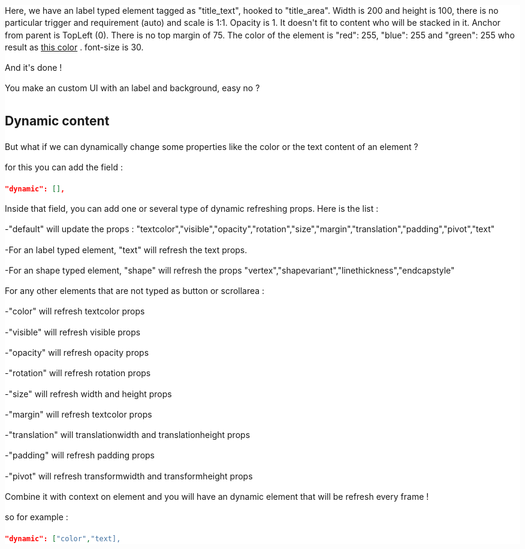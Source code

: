 ```json
```
Here, we have an label typed element tagged as "title_text", hooked to "title_area". Width is 200 and height is 100, there is no particular trigger and requirement (auto) and scale is 1:1.
Opacity is 1. It doesn't fit to content who will be stacked in it. Anchor from parent is TopLeft (0). There is no top margin of 75. The color of the element is 
"red": 255, "blue": 255 and "green": 255 who result as [this color](https://colorpicker.me/#ffffff) . font-size is 30.



And it's done ! 

You make an custom UI with an label and background, easy no ?

## Dynamic content

But what if we can dynamically change some properties like the color or the text content of an element ?


for this you can add the field :

```json
"dynamic": [],
```


Inside that field, you can add one or several type of dynamic refreshing props. Here is the list : 

-"default" will update the props : "textcolor","visible","opacity","rotation","size","margin","translation","padding","pivot","text"

-For an label typed element, "text" will  refresh the text props.

-For an shape typed element, "shape" will refresh the props "vertex","shapevariant","linethickness","endcapstyle"

For any other elements that are not typed as button or scrollarea : 

-"color" will refresh textcolor props

-"visible" will refresh visible props

-"opacity" will refresh opacity props

-"rotation" will refresh rotation props

-"size" will refresh width and height props

-"margin" will refresh textcolor props

-"translation" will translationwidth and translationheight props

-"padding" will refresh padding props

-"pivot" will refresh transformwidth and transformheight props


Combine it with context on element and you will have an dynamic element that will be refresh every frame !

so for example : 
```json
"dynamic": ["color","text],
```
